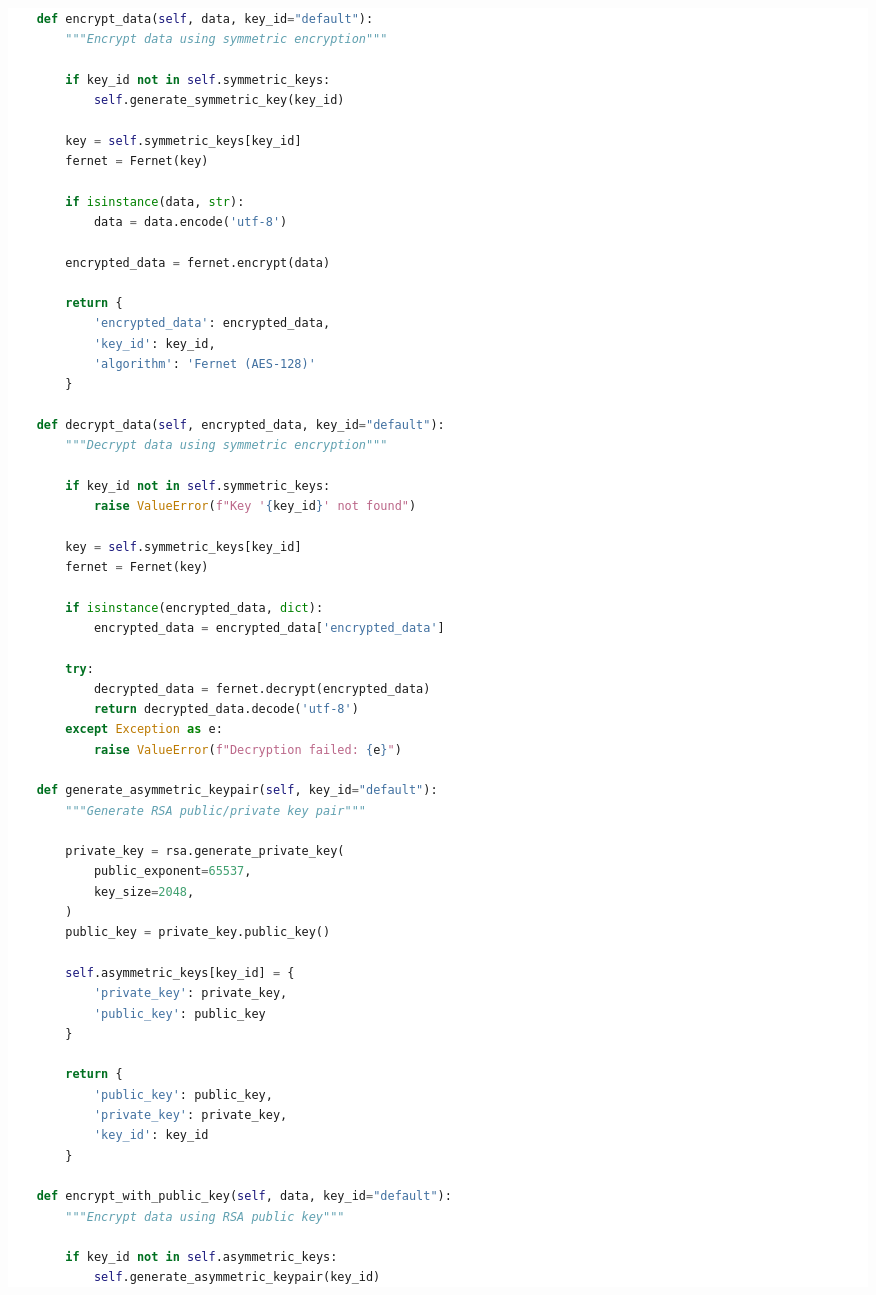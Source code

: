 ```python
    def encrypt_data(self, data, key_id="default"):
        """Encrypt data using symmetric encryption"""
        
        if key_id not in self.symmetric_keys:
            self.generate_symmetric_key(key_id)
        
        key = self.symmetric_keys[key_id]
        fernet = Fernet(key)
        
        if isinstance(data, str):
            data = data.encode('utf-8')
        
        encrypted_data = fernet.encrypt(data)
        
        return {
            'encrypted_data': encrypted_data,
            'key_id': key_id,
            'algorithm': 'Fernet (AES-128)'
        }
    
    def decrypt_data(self, encrypted_data, key_id="default"):
        """Decrypt data using symmetric encryption"""
        
        if key_id not in self.symmetric_keys:
            raise ValueError(f"Key '{key_id}' not found")
        
        key = self.symmetric_keys[key_id]
        fernet = Fernet(key)
        
        if isinstance(encrypted_data, dict):
            encrypted_data = encrypted_data['encrypted_data']
        
        try:
            decrypted_data = fernet.decrypt(encrypted_data)
            return decrypted_data.decode('utf-8')
        except Exception as e:
            raise ValueError(f"Decryption failed: {e}")
    
    def generate_asymmetric_keypair(self, key_id="default"):
        """Generate RSA public/private key pair"""
        
        private_key = rsa.generate_private_key(
            public_exponent=65537,
            key_size=2048,
        )
        public_key = private_key.public_key()
        
        self.asymmetric_keys[key_id] = {
            'private_key': private_key,
            'public_key': public_key
        }
        
        return {
            'public_key': public_key,
            'private_key': private_key,
            'key_id': key_id
        }
    
    def encrypt_with_public_key(self, data, key_id="default"):
        """Encrypt data using RSA public key"""
        
        if key_id not in self.asymmetric_keys:
            self.generate_asymmetric_keypair(key_id)
```